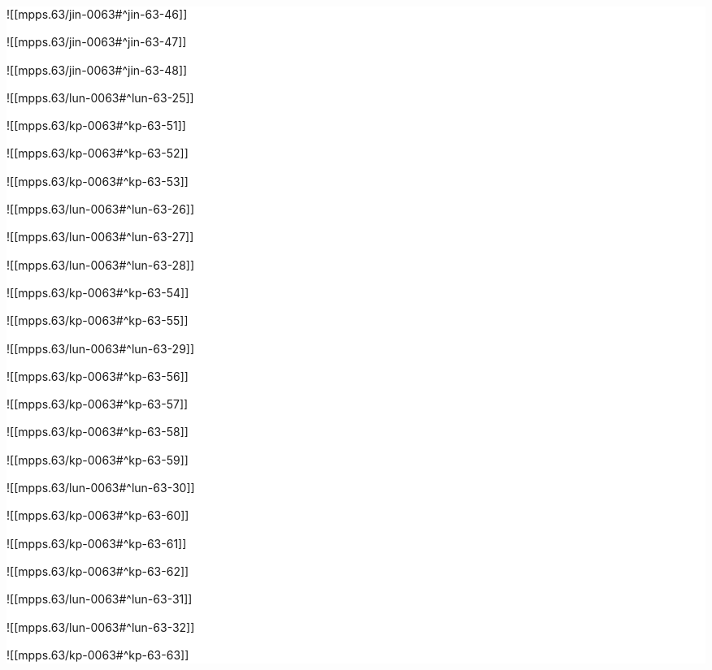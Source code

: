 ![[mpps.63/jin-0063#^jin-63-46]]

![[mpps.63/jin-0063#^jin-63-47]]

![[mpps.63/jin-0063#^jin-63-48]]

![[mpps.63/lun-0063#^lun-63-25]]

![[mpps.63/kp-0063#^kp-63-51]]

![[mpps.63/kp-0063#^kp-63-52]]

![[mpps.63/kp-0063#^kp-63-53]]

![[mpps.63/lun-0063#^lun-63-26]]

![[mpps.63/lun-0063#^lun-63-27]]

![[mpps.63/lun-0063#^lun-63-28]]

![[mpps.63/kp-0063#^kp-63-54]]

![[mpps.63/kp-0063#^kp-63-55]]

![[mpps.63/lun-0063#^lun-63-29]]

![[mpps.63/kp-0063#^kp-63-56]]

![[mpps.63/kp-0063#^kp-63-57]]

![[mpps.63/kp-0063#^kp-63-58]]

![[mpps.63/kp-0063#^kp-63-59]]

![[mpps.63/lun-0063#^lun-63-30]]

![[mpps.63/kp-0063#^kp-63-60]]

![[mpps.63/kp-0063#^kp-63-61]]

![[mpps.63/kp-0063#^kp-63-62]]

![[mpps.63/lun-0063#^lun-63-31]]

![[mpps.63/lun-0063#^lun-63-32]]

![[mpps.63/kp-0063#^kp-63-63]]
